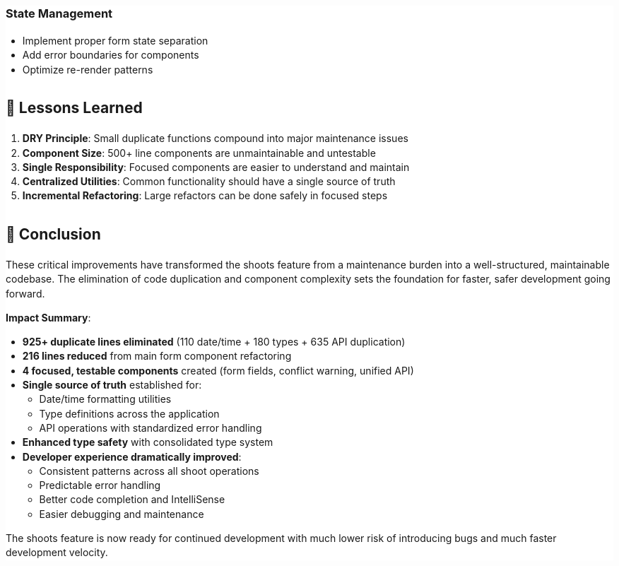 ### **State Management**
- Implement proper form state separation
- Add error boundaries for components
- Optimize re-render patterns

## 📝 Lessons Learned

1. **DRY Principle**: Small duplicate functions compound into major maintenance issues
2. **Component Size**: 500+ line components are unmaintainable and untestable  
3. **Single Responsibility**: Focused components are easier to understand and maintain
4. **Centralized Utilities**: Common functionality should have a single source of truth
5. **Incremental Refactoring**: Large refactors can be done safely in focused steps

## 🎉 Conclusion

These critical improvements have transformed the shoots feature from a maintenance burden into a well-structured, maintainable codebase. The elimination of code duplication and component complexity sets the foundation for faster, safer development going forward.

**Impact Summary**:
- **925+ duplicate lines eliminated** (110 date/time + 180 types + 635 API duplication)
- **216 lines reduced** from main form component refactoring
- **4 focused, testable components** created (form fields, conflict warning, unified API)
- **Single source of truth** established for:
  - Date/time formatting utilities
  - Type definitions across the application
  - API operations with standardized error handling
- **Enhanced type safety** with consolidated type system
- **Developer experience dramatically improved**:
  - Consistent patterns across all shoot operations
  - Predictable error handling
  - Better code completion and IntelliSense
  - Easier debugging and maintenance

The shoots feature is now ready for continued development with much lower risk of introducing bugs and much faster development velocity. 